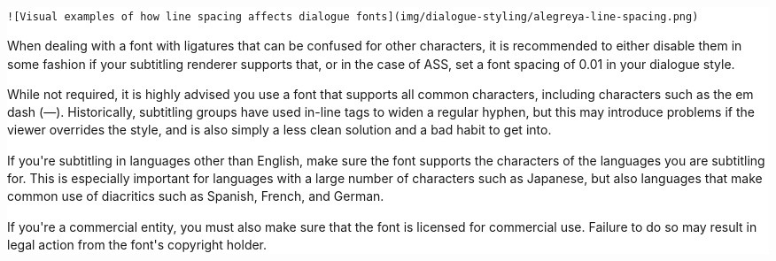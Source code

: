     ![Visual examples of how line spacing affects dialogue fonts](img/dialogue-styling/alegreya-line-spacing.png)

When dealing with a font with ligatures that can be confused for other characters,
it is recommended to either disable them in some fashion
if your subtitling renderer supports that,
or in the case of ASS,
set a font spacing of 0.01 in your dialogue style.

While not required,
it is highly advised you use a font that supports all common characters,
including characters such as the em dash (—).
Historically,
subtitling groups have used in-line tags to widen a regular hyphen,
but this may introduce problems if the viewer overrides the style,
and is also simply a less clean solution
and a bad habit to get into.

If you're subtitling in languages other than English,
make sure the font supports the characters of the languages you are subtitling for.
This is especially important for languages with a large number of characters such as Japanese,
but also languages that make common use of diacritics
such as Spanish, French, and German.

If you're a commercial entity,
you must also make sure that the font is licensed for commercial use.
Failure to do so may result in legal action from the font's copyright holder.
